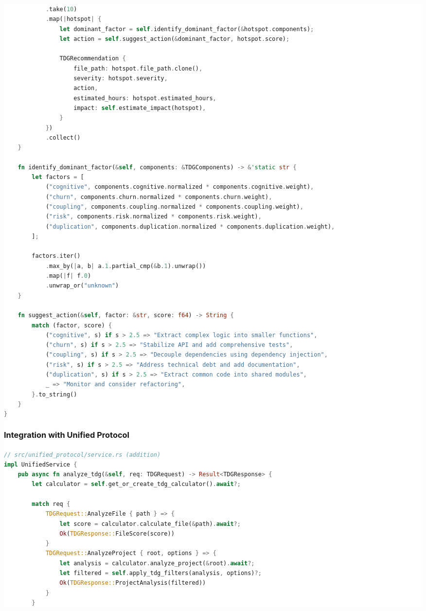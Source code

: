 ```rust
            .take(10)
            .map(|hotspot| {
                let dominant_factor = self.identify_dominant_factor(&hotspot.components);
                let action = self.suggest_action(&dominant_factor, hotspot.score);
                
                TDGRecommendation {
                    file_path: hotspot.file_path.clone(),
                    severity: hotspot.severity,
                    action,
                    estimated_hours: hotspot.estimated_hours,
                    impact: self.estimate_impact(hotspot),
                }
            })
            .collect()
    }

    fn identify_dominant_factor(&self, components: &TDGComponents) -> &'static str {
        let factors = [
            ("cognitive", components.cognitive.normalized * components.cognitive.weight),
            ("churn", components.churn.normalized * components.churn.weight),
            ("coupling", components.coupling.normalized * components.coupling.weight),
            ("risk", components.risk.normalized * components.risk.weight),
            ("duplication", components.duplication.normalized * components.duplication.weight),
        ];
        
        factors.iter()
            .max_by(|a, b| a.1.partial_cmp(&b.1).unwrap())
            .map(|f| f.0)
            .unwrap_or("unknown")
    }

    fn suggest_action(&self, factor: &str, score: f64) -> String {
        match (factor, score) {
            ("cognitive", s) if s > 2.5 => "Extract complex logic into smaller functions",
            ("churn", s) if s > 2.5 => "Stabilize API and add comprehensive tests",
            ("coupling", s) if s > 2.5 => "Decouple dependencies using dependency injection",
            ("risk", s) if s > 2.5 => "Address technical debt and add documentation",
            ("duplication", s) if s > 2.5 => "Extract common code into shared modules",
            _ => "Monitor and consider refactoring",
        }.to_string()
    }
}
```

### Integration with Unified Protocol

```rust
// src/unified_protocol/service.rs (addition)
impl UnifiedService {
    pub async fn analyze_tdg(&self, req: TDGRequest) -> Result<TDGResponse> {
        let calculator = self.get_or_create_tdg_calculator().await?;
        
        match req {
            TDGRequest::AnalyzeFile { path } => {
                let score = calculator.calculate_file(&path).await?;
                Ok(TDGResponse::FileScore(score))
            }
            TDGRequest::AnalyzeProject { root, options } => {
                let analysis = calculator.analyze_project(&root).await?;
                let filtered = self.apply_tdg_filters(analysis, options)?;
                Ok(TDGResponse::ProjectAnalysis(filtered))
            }
        }
```
